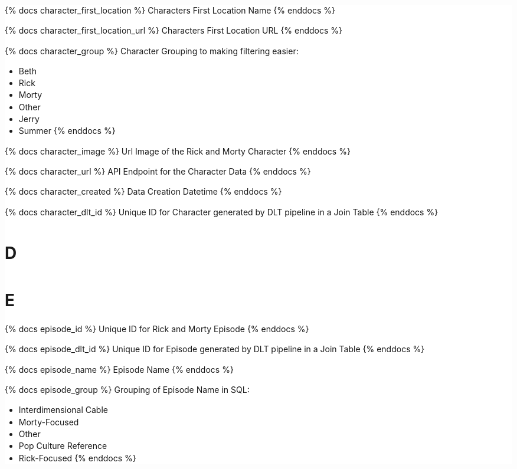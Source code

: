 {% docs character_first_location %}
Characters First Location Name
{% enddocs %}

{% docs character_first_location_url %}
Characters First Location URL
{% enddocs %}

{% docs character_group %}
Character Grouping to making filtering easier: 
- Beth
- Rick
- Morty
- Other
- Jerry
- Summer
{% enddocs %}


{% docs character_image %}
Url Image of the Rick and Morty Character
{% enddocs %}

{% docs character_url %}
API Endpoint for the Character Data
{% enddocs %}

{% docs character_created %}
Data Creation Datetime
{% enddocs %}

{% docs character_dlt_id %}
Unique ID for Character generated by DLT pipeline in a Join Table
{% enddocs %}
# D
# E

{% docs episode_id %}
Unique ID for Rick and Morty Episode
{% enddocs %}

{% docs episode_dlt_id %}
Unique ID for Episode generated by DLT pipeline in a Join Table
{% enddocs %}

{% docs episode_name %}
Episode Name
{% enddocs %}

{% docs episode_group %}
Grouping of Episode Name in SQL:
- Interdimensional Cable
- Morty-Focused
- Other
- Pop Culture Reference
- Rick-Focused
{% enddocs %}

